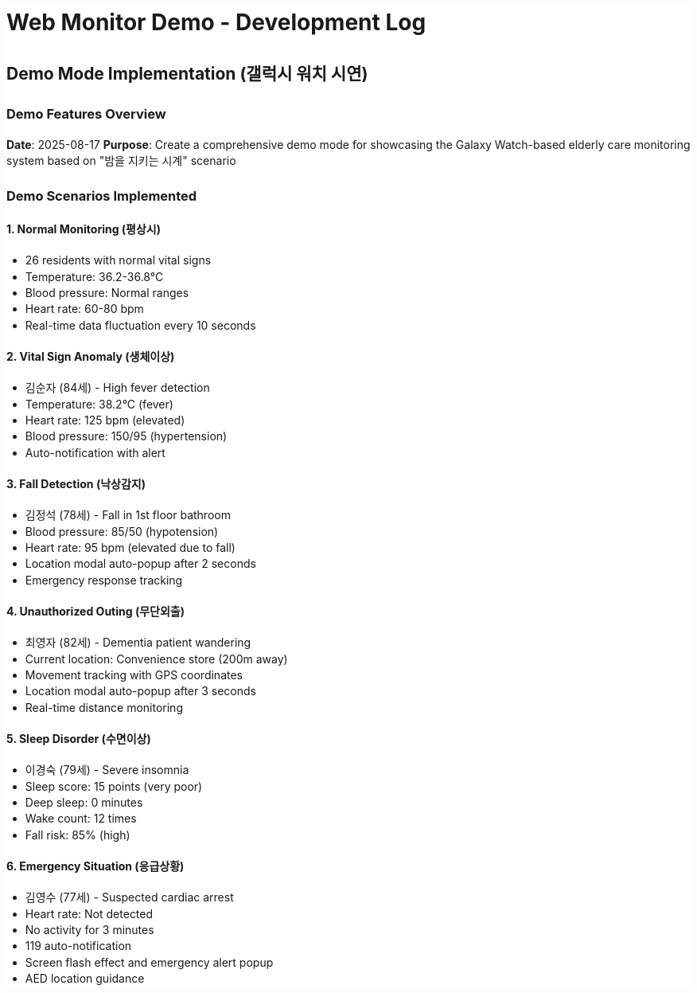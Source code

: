 # Web Monitor Demo - Development Log

## Demo Mode Implementation (갤럭시 워치 시연)

### Demo Features Overview
**Date**: 2025-08-17
**Purpose**: Create a comprehensive demo mode for showcasing the Galaxy Watch-based elderly care monitoring system based on "밤을 지키는 시계" scenario

### Demo Scenarios Implemented

#### 1. Normal Monitoring (평상시)
- 26 residents with normal vital signs
- Temperature: 36.2-36.8°C
- Blood pressure: Normal ranges
- Heart rate: 60-80 bpm
- Real-time data fluctuation every 10 seconds

#### 2. Vital Sign Anomaly (생체이상)
- 김순자 (84세) - High fever detection
- Temperature: 38.2°C (fever)
- Heart rate: 125 bpm (elevated)
- Blood pressure: 150/95 (hypertension)
- Auto-notification with alert

#### 3. Fall Detection (낙상감지)
- 김정석 (78세) - Fall in 1st floor bathroom
- Blood pressure: 85/50 (hypotension)
- Heart rate: 95 bpm (elevated due to fall)
- Location modal auto-popup after 2 seconds
- Emergency response tracking

#### 4. Unauthorized Outing (무단외출)
- 최영자 (82세) - Dementia patient wandering
- Current location: Convenience store (200m away)
- Movement tracking with GPS coordinates
- Location modal auto-popup after 3 seconds
- Real-time distance monitoring

#### 5. Sleep Disorder (수면이상)
- 이경숙 (79세) - Severe insomnia
- Sleep score: 15 points (very poor)
- Deep sleep: 0 minutes
- Wake count: 12 times
- Fall risk: 85% (high)

#### 6. Emergency Situation (응급상황)
- 김영수 (77세) - Suspected cardiac arrest
- Heart rate: Not detected
- No activity for 3 minutes
- 119 auto-notification
- Screen flash effect and emergency alert popup
- AED location guidance
